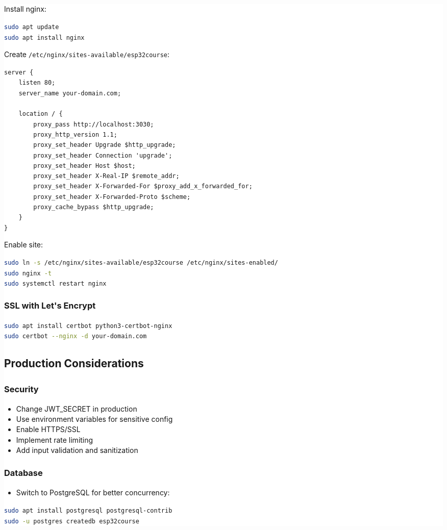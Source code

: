 Install nginx:
```bash
sudo apt update
sudo apt install nginx
```

Create `/etc/nginx/sites-available/esp32course`:

```nginx
server {
    listen 80;
    server_name your-domain.com;

    location / {
        proxy_pass http://localhost:3030;
        proxy_http_version 1.1;
        proxy_set_header Upgrade $http_upgrade;
        proxy_set_header Connection 'upgrade';
        proxy_set_header Host $host;
        proxy_set_header X-Real-IP $remote_addr;
        proxy_set_header X-Forwarded-For $proxy_add_x_forwarded_for;
        proxy_set_header X-Forwarded-Proto $scheme;
        proxy_cache_bypass $http_upgrade;
    }
}
```

Enable site:
```bash
sudo ln -s /etc/nginx/sites-available/esp32course /etc/nginx/sites-enabled/
sudo nginx -t
sudo systemctl restart nginx
```

### SSL with Let's Encrypt

```bash
sudo apt install certbot python3-certbot-nginx
sudo certbot --nginx -d your-domain.com
```

## Production Considerations

### Security
- Change JWT_SECRET in production
- Use environment variables for sensitive config
- Enable HTTPS/SSL
- Implement rate limiting
- Add input validation and sanitization

### Database
- Switch to PostgreSQL for better concurrency:
```bash
sudo apt install postgresql postgresql-contrib
sudo -u postgres createdb esp32course
```

